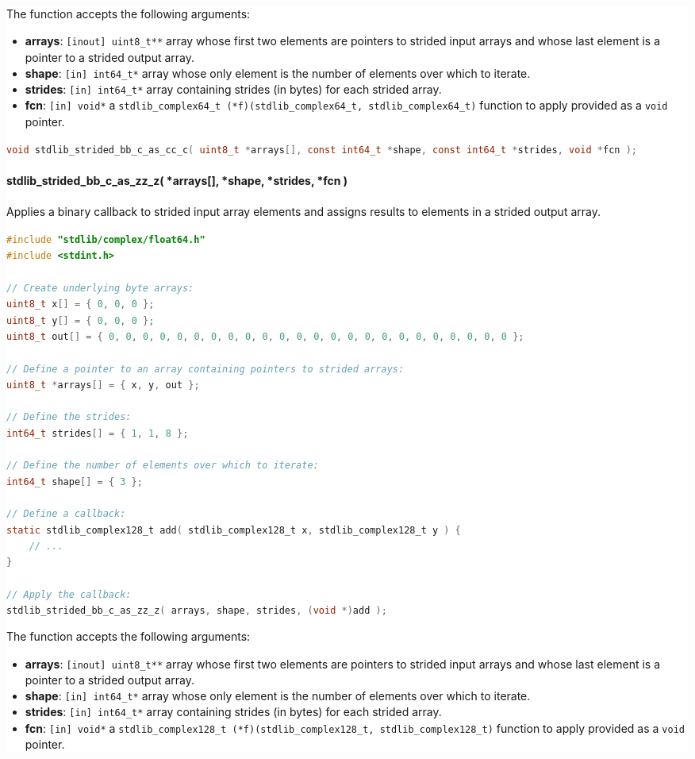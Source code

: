 The function accepts the following arguments:

-   **arrays**: `[inout] uint8_t**` array whose first two elements are pointers to strided input arrays and whose last element is a pointer to a strided output array.
-   **shape**: `[in] int64_t*` array whose only element is the number of elements over which to iterate.
-   **strides**: `[in] int64_t*` array containing strides (in bytes) for each strided array.
-   **fcn**: `[in] void*` a `stdlib_complex64_t (*f)(stdlib_complex64_t, stdlib_complex64_t)` function to apply provided as a `void` pointer.

```c
void stdlib_strided_bb_c_as_cc_c( uint8_t *arrays[], const int64_t *shape, const int64_t *strides, void *fcn );
```

#### stdlib_strided_bb_c_as_zz_z( \*arrays\[], \*shape, \*strides, \*fcn )

Applies a binary callback to strided input array elements and assigns results to elements in a strided output array.

```c
#include "stdlib/complex/float64.h"
#include <stdint.h>

// Create underlying byte arrays:
uint8_t x[] = { 0, 0, 0 };
uint8_t y[] = { 0, 0, 0 };
uint8_t out[] = { 0, 0, 0, 0, 0, 0, 0, 0, 0, 0, 0, 0, 0, 0, 0, 0, 0, 0, 0, 0, 0, 0, 0, 0 };

// Define a pointer to an array containing pointers to strided arrays:
uint8_t *arrays[] = { x, y, out };

// Define the strides:
int64_t strides[] = { 1, 1, 8 };

// Define the number of elements over which to iterate:
int64_t shape[] = { 3 };

// Define a callback:
static stdlib_complex128_t add( stdlib_complex128_t x, stdlib_complex128_t y ) {
    // ...
}

// Apply the callback:
stdlib_strided_bb_c_as_zz_z( arrays, shape, strides, (void *)add );
```

The function accepts the following arguments:

-   **arrays**: `[inout] uint8_t**` array whose first two elements are pointers to strided input arrays and whose last element is a pointer to a strided output array.
-   **shape**: `[in] int64_t*` array whose only element is the number of elements over which to iterate.
-   **strides**: `[in] int64_t*` array containing strides (in bytes) for each strided array.
-   **fcn**: `[in] void*` a `stdlib_complex128_t (*f)(stdlib_complex128_t, stdlib_complex128_t)` function to apply provided as a `void` pointer.
